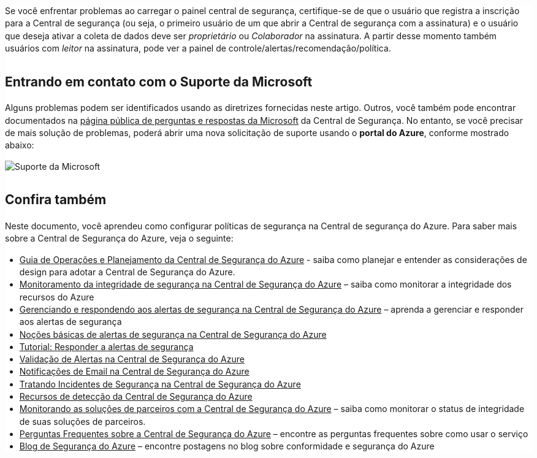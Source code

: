 Se você enfrentar problemas ao carregar o painel central de segurança, certifique-se de que o usuário que registra a inscrição para a Central de segurança (ou seja, o primeiro usuário de um que abrir a Central de segurança com a assinatura) e o usuário que deseja ativar a coleta de dados deve ser *proprietário* ou *Colaborador* na assinatura. A partir desse momento também usuários com *leitor* na assinatura, pode ver a painel de controle/alertas/recomendação/política.

## <a name="contacting-microsoft-support"></a>Entrando em contato com o Suporte da Microsoft

Alguns problemas podem ser identificados usando as diretrizes fornecidas neste artigo. Outros, você também pode encontrar documentados na [página pública de perguntas e respostas da Microsoft](https://docs.microsoft.com/answers/topics/azure-security-center.html) da Central de Segurança. No entanto, se você precisar de mais solução de problemas, poderá abrir uma nova solicitação de suporte usando o **portal do Azure**, conforme mostrado abaixo:

![Suporte da Microsoft](./media/security-center-troubleshooting-guide/security-center-troubleshooting-guide-fig2.png)

## <a name="see-also"></a>Confira também

Neste documento, você aprendeu como configurar políticas de segurança na Central de segurança do Azure. Para saber mais sobre a Central de Segurança do Azure, veja o seguinte:

* [Guia de Operações e Planejamento da Central de Segurança do Azure](security-center-planning-and-operations-guide.md) - saiba como planejar e entender as considerações de design para adotar a Central de Segurança do Azure.
* [Monitoramento da integridade de segurança na Central de Segurança do Azure](security-center-monitoring.md) – saiba como monitorar a integridade dos recursos do Azure
* [Gerenciando e respondendo aos alertas de segurança na Central de Segurança do Azure](security-center-managing-and-responding-alerts.md) – aprenda a gerenciar e responder aos alertas de segurança
* [Noções básicas de alertas de segurança na Central de Segurança do Azure](security-center-alerts-type.md)
* [Tutorial: Responder a alertas de segurança](tutorial-security-incident.md)
* [Validação de Alertas na Central de Segurança do Azure](security-center-alert-validation.md)
* [Notificações de Email na Central de Segurança do Azure](security-center-provide-security-contact-details.md)
* [Tratando Incidentes de Segurança na Central de Segurança do Azure](security-center-incident.md)
* [Recursos de detecção da Central de Segurança do Azure](security-center-detection-capabilities.md)
* [Monitorando as soluções de parceiros com a Central de Segurança do Azure](security-center-partner-solutions.md) – saiba como monitorar o status de integridade de suas soluções de parceiros.
* [Perguntas Frequentes sobre a Central de Segurança do Azure](faq-general.md) – encontre as perguntas frequentes sobre como usar o serviço
* [Blog de Segurança do Azure](https://blogs.msdn.com/b/azuresecurity/) – encontre postagens no blog sobre conformidade e segurança do Azure
